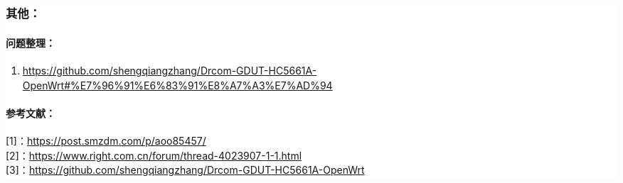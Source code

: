 ### 其他：
#### 问题整理：
1. https://github.com/shengqiangzhang/Drcom-GDUT-HC5661A-OpenWrt#%E7%96%91%E6%83%91%E8%A7%A3%E7%AD%94

#### 参考文献：
[1]：https://post.smzdm.com/p/aoo85457/  
[2]：https://www.right.com.cn/forum/thread-4023907-1-1.html  
[3]：https://github.com/shengqiangzhang/Drcom-GDUT-HC5661A-OpenWrt  

